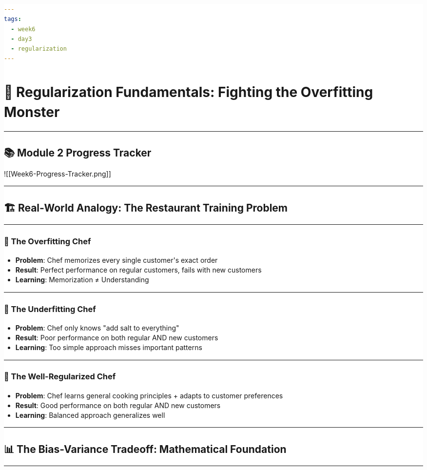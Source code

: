 ```yaml
---
tags:
  - week6
  - day3
  - regularization
---
```


# 🎯 **Regularization Fundamentals: Fighting the Overfitting Monster**

---

## 📚 **Module 2 Progress Tracker**

![[Week6-Progress-Tracker.png]]

---

## 🏗️ **Real-World Analogy: The Restaurant Training Problem**

---

### **🍳 The Overfitting Chef**
- **Problem**: Chef memorizes every single customer's exact order
- **Result**: Perfect performance on regular customers, fails with new customers
- **Learning**: Memorization ≠ Understanding

---

### **🍳 The Underfitting Chef**
- **Problem**: Chef only knows "add salt to everything"
- **Result**: Poor performance on both regular AND new customers
- **Learning**: Too simple approach misses important patterns

---

### **🍳 The Well-Regularized Chef**
- **Problem**: Chef learns general cooking principles + adapts to customer preferences
- **Result**: Good performance on both regular AND new customers
- **Learning**: Balanced approach generalizes well

---

## 📊 **The Bias-Variance Tradeoff: Mathematical Foundation**

---